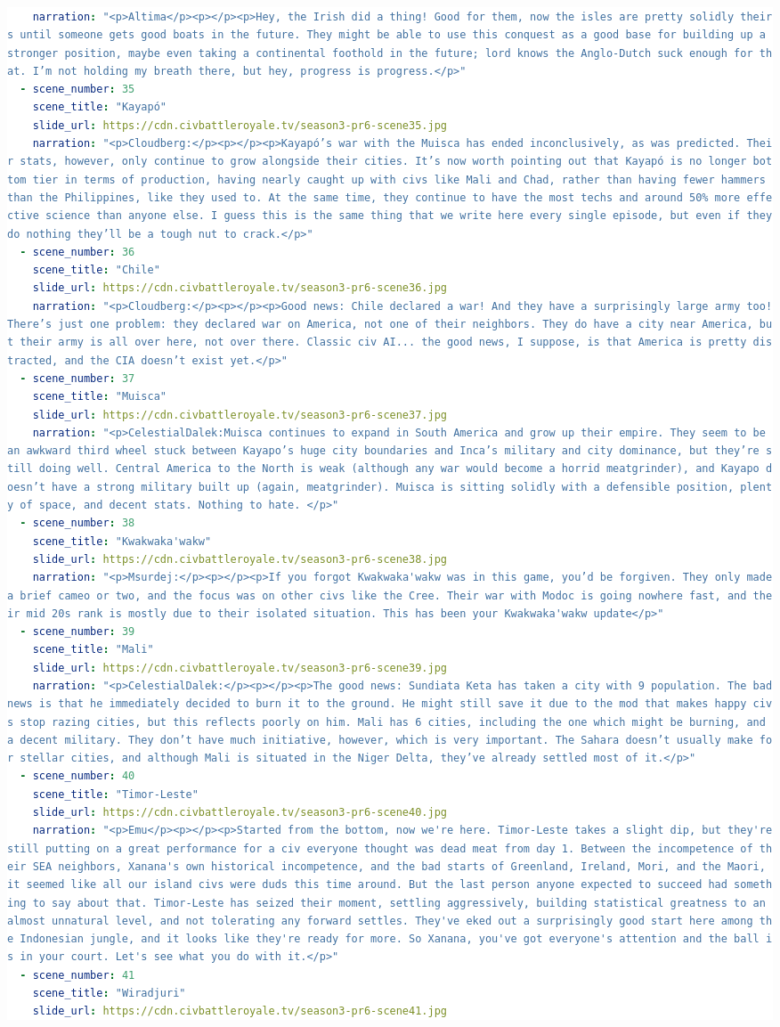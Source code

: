 ```yaml
    narration: "<p>Altima</p><p></p><p>Hey, the Irish did a thing! Good for them, now the isles are pretty solidly theirs until someone gets good boats in the future. They might be able to use this conquest as a good base for building up a stronger position, maybe even taking a continental foothold in the future; lord knows the Anglo-Dutch suck enough for that. I’m not holding my breath there, but hey, progress is progress.</p>"
  - scene_number: 35
    scene_title: "Kayapó"
    slide_url: https://cdn.civbattleroyale.tv/season3-pr6-scene35.jpg
    narration: "<p>Cloudberg:</p><p></p><p>Kayapó’s war with the Muisca has ended inconclusively, as was predicted. Their stats, however, only continue to grow alongside their cities. It’s now worth pointing out that Kayapó is no longer bottom tier in terms of production, having nearly caught up with civs like Mali and Chad, rather than having fewer hammers than the Philippines, like they used to. At the same time, they continue to have the most techs and around 50% more effective science than anyone else. I guess this is the same thing that we write here every single episode, but even if they do nothing they’ll be a tough nut to crack.</p>"
  - scene_number: 36
    scene_title: "Chile"
    slide_url: https://cdn.civbattleroyale.tv/season3-pr6-scene36.jpg
    narration: "<p>Cloudberg:</p><p></p><p>Good news: Chile declared a war! And they have a surprisingly large army too! There’s just one problem: they declared war on America, not one of their neighbors. They do have a city near America, but their army is all over here, not over there. Classic civ AI... the good news, I suppose, is that America is pretty distracted, and the CIA doesn’t exist yet.</p>"
  - scene_number: 37
    scene_title: "Muisca"
    slide_url: https://cdn.civbattleroyale.tv/season3-pr6-scene37.jpg
    narration: "<p>CelestialDalek:Muisca continues to expand in South America and grow up their empire. They seem to be an awkward third wheel stuck between Kayapo’s huge city boundaries and Inca’s military and city dominance, but they’re still doing well. Central America to the North is weak (although any war would become a horrid meatgrinder), and Kayapo doesn’t have a strong military built up (again, meatgrinder). Muisca is sitting solidly with a defensible position, plenty of space, and decent stats. Nothing to hate. </p>"
  - scene_number: 38
    scene_title: "Kwakwaka'wakw"
    slide_url: https://cdn.civbattleroyale.tv/season3-pr6-scene38.jpg
    narration: "<p>Msurdej:</p><p></p><p>If you forgot Kwakwaka'wakw was in this game, you’d be forgiven. They only made a brief cameo or two, and the focus was on other civs like the Cree. Their war with Modoc is going nowhere fast, and their mid 20s rank is mostly due to their isolated situation. This has been your Kwakwaka'wakw update</p>"
  - scene_number: 39
    scene_title: "Mali"
    slide_url: https://cdn.civbattleroyale.tv/season3-pr6-scene39.jpg
    narration: "<p>CelestialDalek:</p><p></p><p>The good news: Sundiata Keta has taken a city with 9 population. The bad news is that he immediately decided to burn it to the ground. He might still save it due to the mod that makes happy civs stop razing cities, but this reflects poorly on him. Mali has 6 cities, including the one which might be burning, and a decent military. They don’t have much initiative, however, which is very important. The Sahara doesn’t usually make for stellar cities, and although Mali is situated in the Niger Delta, they’ve already settled most of it.</p>"
  - scene_number: 40
    scene_title: "Timor-Leste"
    slide_url: https://cdn.civbattleroyale.tv/season3-pr6-scene40.jpg
    narration: "<p>Emu</p><p></p><p>Started from the bottom, now we're here. Timor-Leste takes a slight dip, but they're still putting on a great performance for a civ everyone thought was dead meat from day 1. Between the incompetence of their SEA neighbors, Xanana's own historical incompetence, and the bad starts of Greenland, Ireland, Mori, and the Maori, it seemed like all our island civs were duds this time around. But the last person anyone expected to succeed had something to say about that. Timor-Leste has seized their moment, settling aggressively, building statistical greatness to an almost unnatural level, and not tolerating any forward settles. They've eked out a surprisingly good start here among the Indonesian jungle, and it looks like they're ready for more. So Xanana, you've got everyone's attention and the ball is in your court. Let's see what you do with it.</p>"
  - scene_number: 41
    scene_title: "Wiradjuri"
    slide_url: https://cdn.civbattleroyale.tv/season3-pr6-scene41.jpg
```